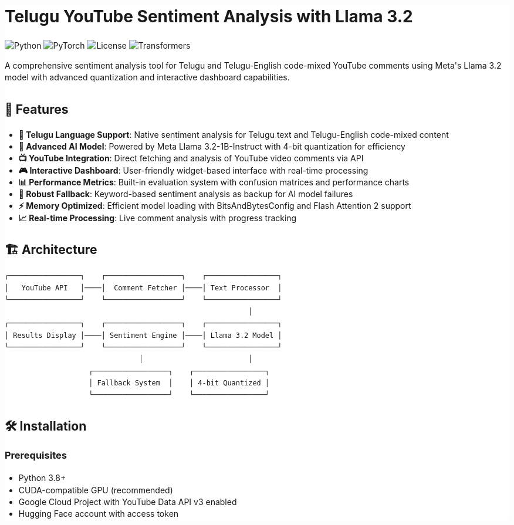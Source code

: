 # Telugu YouTube Sentiment Analysis with Llama 3.2

![Python](https://img.shields.io/badge/python-v3.8+-blue.svg)
![PyTorch](https://img.shields.io/badge/PyTorch-2.0+-red.svg)
![License](https://img.shields.io/badge/license-MIT-green.svg)
![Transformers](https://img.shields.io/badge/🤗%20Transformers-4.21+-yellow)

A comprehensive sentiment analysis tool for Telugu and Telugu-English code-mixed YouTube comments using Meta's Llama 3.2 model with advanced quantization and interactive dashboard capabilities.

## 🌟 Features

- **🎯 Telugu Language Support**: Native sentiment analysis for Telugu text and Telugu-English code-mixed content
- **🚀 Advanced AI Model**: Powered by Meta Llama 3.2-1B-Instruct with 4-bit quantization for efficiency
- **📺 YouTube Integration**: Direct fetching and analysis of YouTube video comments via API
- **🎮 Interactive Dashboard**: User-friendly widget-based interface with real-time processing
- **📊 Performance Metrics**: Built-in evaluation system with confusion matrices and performance charts
- **🔄 Robust Fallback**: Keyword-based sentiment analysis as backup for AI model failures
- **⚡ Memory Optimized**: Efficient model loading with BitsAndBytesConfig and Flash Attention 2 support
- **📈 Real-time Processing**: Live comment analysis with progress tracking

## 🏗️ Architecture

```
┌─────────────────┐    ┌──────────────────┐    ┌─────────────────┐
│   YouTube API   │────│  Comment Fetcher │────│ Text Processor  │
└─────────────────┘    └──────────────────┘    └─────────────────┘
                                                          │
┌─────────────────┐    ┌──────────────────┐    ┌─────────────────┐
│ Results Display │────│ Sentiment Engine │────│ Llama 3.2 Model │
└─────────────────┘    └──────────────────┘    └─────────────────┘
                                │                         │
                    ┌──────────────────┐    ┌─────────────────┐
                    │ Fallback System  │    │ 4-bit Quantized │
                    └──────────────────┘    └─────────────────┘
```

## 🛠️ Installation

### Prerequisites

- Python 3.8+
- CUDA-compatible GPU (recommended)
- Google Cloud Project with YouTube Data API v3 enabled
- Hugging Face account with access token
